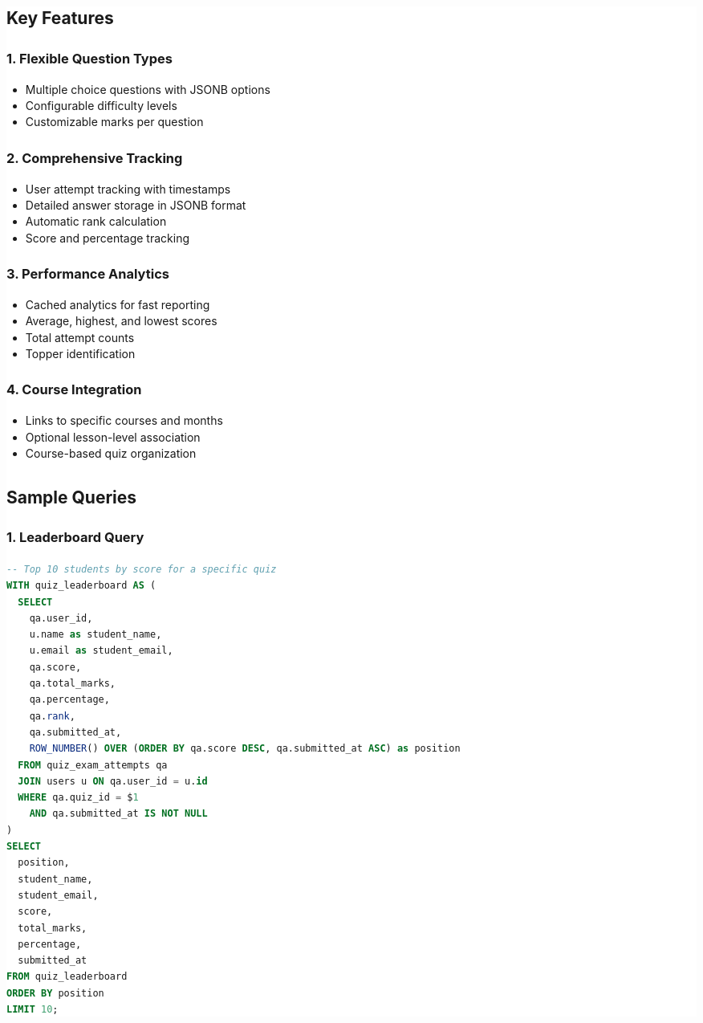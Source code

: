 ## Key Features

### 1. **Flexible Question Types**
- Multiple choice questions with JSONB options
- Configurable difficulty levels
- Customizable marks per question

### 2. **Comprehensive Tracking**
- User attempt tracking with timestamps
- Detailed answer storage in JSONB format
- Automatic rank calculation
- Score and percentage tracking

### 3. **Performance Analytics**
- Cached analytics for fast reporting
- Average, highest, and lowest scores
- Total attempt counts
- Topper identification

### 4. **Course Integration**
- Links to specific courses and months
- Optional lesson-level association
- Course-based quiz organization

## Sample Queries

### 1. Leaderboard Query
```sql
-- Top 10 students by score for a specific quiz
WITH quiz_leaderboard AS (
  SELECT 
    qa.user_id,
    u.name as student_name,
    u.email as student_email,
    qa.score,
    qa.total_marks,
    qa.percentage,
    qa.rank,
    qa.submitted_at,
    ROW_NUMBER() OVER (ORDER BY qa.score DESC, qa.submitted_at ASC) as position
  FROM quiz_exam_attempts qa
  JOIN users u ON qa.user_id = u.id
  WHERE qa.quiz_id = $1
    AND qa.submitted_at IS NOT NULL
)
SELECT 
  position,
  student_name,
  student_email,
  score,
  total_marks,
  percentage,
  submitted_at
FROM quiz_leaderboard
ORDER BY position
LIMIT 10;
```
